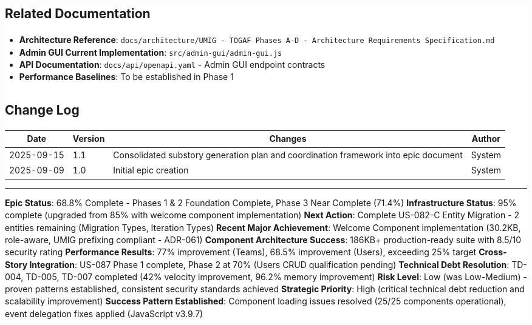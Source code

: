 ## Related Documentation

- **Architecture Reference**: `docs/architecture/UMIG - TOGAF Phases A-D - Architecture Requirements Specification.md`
- **Admin GUI Current Implementation**: `src/admin-gui/admin-gui.js`
- **API Documentation**: `docs/api/openapi.yaml` - Admin GUI endpoint contracts
- **Performance Baselines**: To be established in Phase 1

## Change Log

| Date       | Version | Changes                                                                             | Author |
| ---------- | ------- | ----------------------------------------------------------------------------------- | ------ |
| 2025-09-15 | 1.1     | Consolidated substory generation plan and coordination framework into epic document | System |
| 2025-09-09 | 1.0     | Initial epic creation                                                               | System |

---

**Epic Status**: 68.8% Complete - Phases 1 & 2 Foundation Complete, Phase 3 Near Complete (71.4%)
**Infrastructure Status**: 95% complete (upgraded from 85% with welcome component implementation)
**Next Action**: Complete US-082-C Entity Migration - 2 entities remaining (Migration Types, Iteration Types)
**Recent Major Achievement**: Welcome Component implementation (30.2KB, role-aware, UMIG prefixing compliant - ADR-061)
**Component Architecture Success**: 186KB+ production-ready suite with 8.5/10 security rating
**Performance Results**: 77% improvement (Teams), 68.5% improvement (Users), exceeding 25% target
**Cross-Story Integration**: US-087 Phase 1 complete, Phase 2 at 70% (Users CRUD qualification pending)
**Technical Debt Resolution**: TD-004, TD-005, TD-007 completed (42% velocity improvement, 96.2% memory improvement)
**Risk Level**: Low (was Low-Medium) - proven patterns established, consistent security standards achieved
**Strategic Priority**: High (critical technical debt reduction and scalability improvement)
**Success Pattern Established**: Component loading issues resolved (25/25 components operational), event delegation fixes applied (JavaScript v3.9.7)
